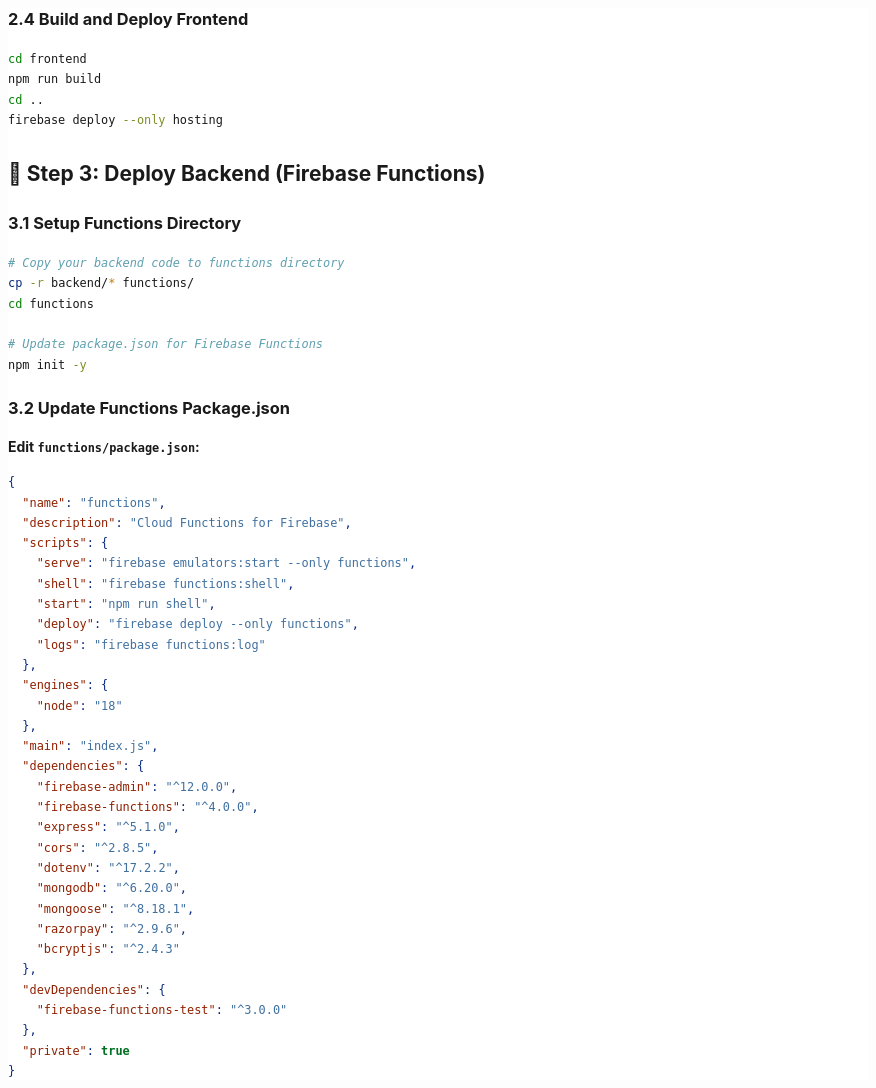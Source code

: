 ### 2.4 Build and Deploy Frontend
```bash
cd frontend
npm run build
cd ..
firebase deploy --only hosting
```

## 🔧 Step 3: Deploy Backend (Firebase Functions)

### 3.1 Setup Functions Directory
```bash
# Copy your backend code to functions directory
cp -r backend/* functions/
cd functions

# Update package.json for Firebase Functions
npm init -y
```

### 3.2 Update Functions Package.json
**Edit `functions/package.json`:**
```json
{
  "name": "functions",
  "description": "Cloud Functions for Firebase",
  "scripts": {
    "serve": "firebase emulators:start --only functions",
    "shell": "firebase functions:shell",
    "start": "npm run shell",
    "deploy": "firebase deploy --only functions",
    "logs": "firebase functions:log"
  },
  "engines": {
    "node": "18"
  },
  "main": "index.js",
  "dependencies": {
    "firebase-admin": "^12.0.0",
    "firebase-functions": "^4.0.0",
    "express": "^5.1.0",
    "cors": "^2.8.5",
    "dotenv": "^17.2.2",
    "mongodb": "^6.20.0",
    "mongoose": "^8.18.1",
    "razorpay": "^2.9.6",
    "bcryptjs": "^2.4.3"
  },
  "devDependencies": {
    "firebase-functions-test": "^3.0.0"
  },
  "private": true
}
```
